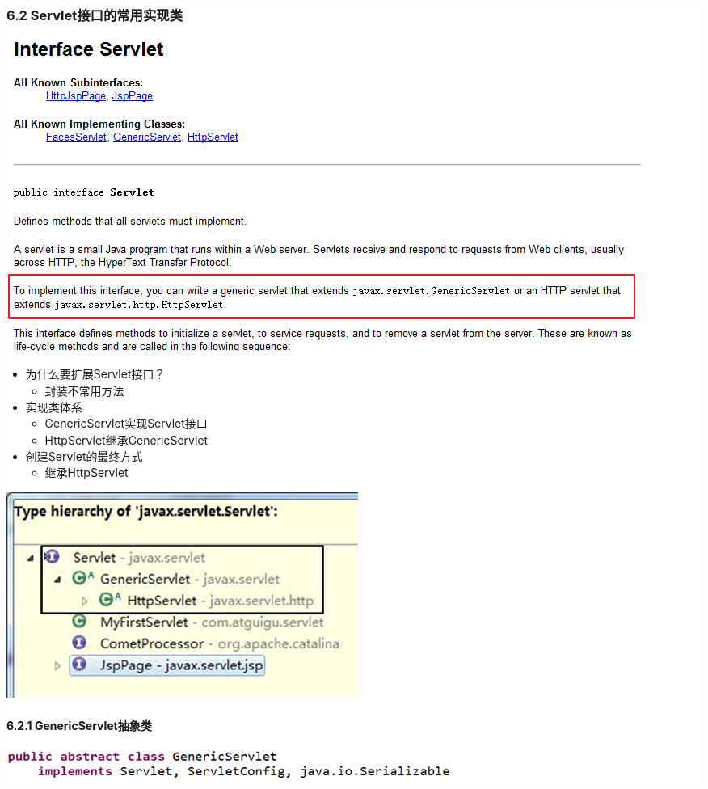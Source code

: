 ### 6.2 Servlet接口的常用实现类

![1560591074608](images/1560591074608.png)

- 为什么要扩展Servlet接口？
  - 封装不常用方法
- 实现类体系
  - GenericServlet实现Servlet接口
  - HttpServlet继承GenericServlet
- 创建Servlet的最终方式
  - 继承HttpServlet

![1557677275555](images/1557677275555.png)

#### 6.2.1 GenericServlet抽象类

![1557677305075](images/1557677305075.png)
